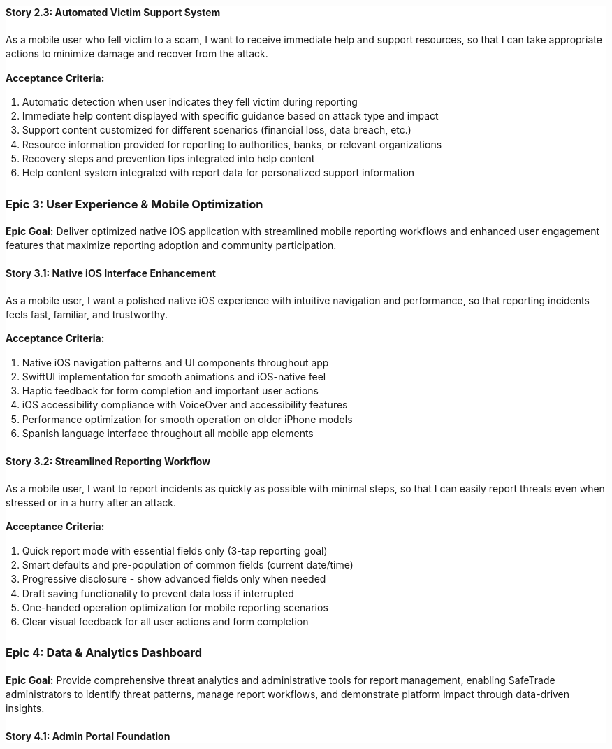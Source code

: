 #### Story 2.3: Automated Victim Support System

As a mobile user who fell victim to a scam,
I want to receive immediate help and support resources,
so that I can take appropriate actions to minimize damage and recover from the attack.

**Acceptance Criteria:**
1. Automatic detection when user indicates they fell victim during reporting
2. Immediate help content displayed with specific guidance based on attack type and impact
3. Support content customized for different scenarios (financial loss, data breach, etc.)
4. Resource information provided for reporting to authorities, banks, or relevant organizations
5. Recovery steps and prevention tips integrated into help content
6. Help content system integrated with report data for personalized support information

### Epic 3: User Experience & Mobile Optimization

**Epic Goal:** Deliver optimized native iOS application with streamlined mobile reporting workflows and enhanced user engagement features that maximize reporting adoption and community participation.

#### Story 3.1: Native iOS Interface Enhancement

As a mobile user,
I want a polished native iOS experience with intuitive navigation and performance,
so that reporting incidents feels fast, familiar, and trustworthy.

**Acceptance Criteria:**
1. Native iOS navigation patterns and UI components throughout app
2. SwiftUI implementation for smooth animations and iOS-native feel
3. Haptic feedback for form completion and important user actions
4. iOS accessibility compliance with VoiceOver and accessibility features
5. Performance optimization for smooth operation on older iPhone models
6. Spanish language interface throughout all mobile app elements

#### Story 3.2: Streamlined Reporting Workflow

As a mobile user,
I want to report incidents as quickly as possible with minimal steps,
so that I can easily report threats even when stressed or in a hurry after an attack.

**Acceptance Criteria:**
1. Quick report mode with essential fields only (3-tap reporting goal)
2. Smart defaults and pre-population of common fields (current date/time)
3. Progressive disclosure - show advanced fields only when needed
4. Draft saving functionality to prevent data loss if interrupted
5. One-handed operation optimization for mobile reporting scenarios
6. Clear visual feedback for all user actions and form completion

### Epic 4: Data & Analytics Dashboard

**Epic Goal:** Provide comprehensive threat analytics and administrative tools for report management, enabling SafeTrade administrators to identify threat patterns, manage report workflows, and demonstrate platform impact through data-driven insights.

#### Story 4.1: Admin Portal Foundation
